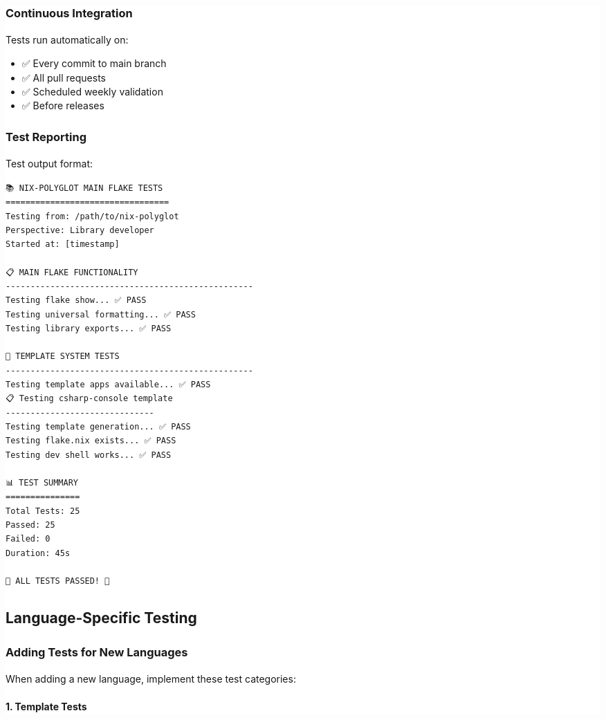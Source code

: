 ### Continuous Integration

Tests run automatically on:

- ✅ Every commit to main branch
- ✅ All pull requests
- ✅ Scheduled weekly validation
- ✅ Before releases

### Test Reporting

Test output format:

```
📚 NIX-POLYGLOT MAIN FLAKE TESTS
=================================
Testing from: /path/to/nix-polyglot
Perspective: Library developer
Started at: [timestamp]

📋 MAIN FLAKE FUNCTIONALITY
--------------------------------------------------
Testing flake show... ✅ PASS
Testing universal formatting... ✅ PASS
Testing library exports... ✅ PASS

🎯 TEMPLATE SYSTEM TESTS
--------------------------------------------------
Testing template apps available... ✅ PASS
📋 Testing csharp-console template
------------------------------
Testing template generation... ✅ PASS
Testing flake.nix exists... ✅ PASS
Testing dev shell works... ✅ PASS

📊 TEST SUMMARY
===============
Total Tests: 25
Passed: 25
Failed: 0
Duration: 45s

🎉 ALL TESTS PASSED! 🎉
```

## Language-Specific Testing

### Adding Tests for New Languages

When adding a new language, implement these test categories:

#### 1. Template Tests
